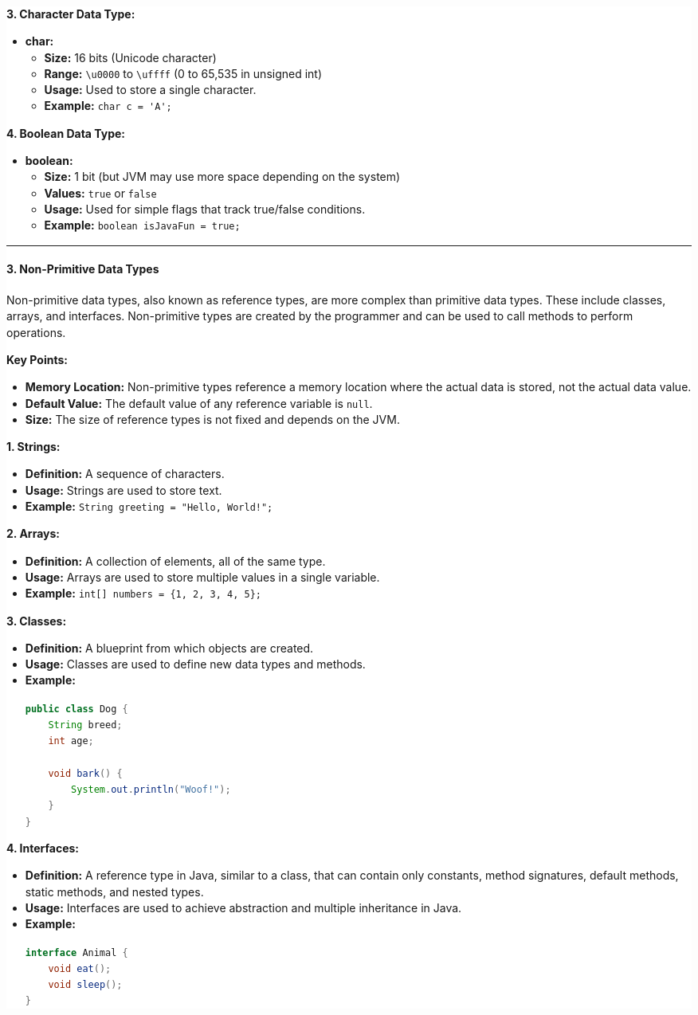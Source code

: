 **3. Character Data Type:**
- **char:**
  - **Size:** 16 bits (Unicode character)
  - **Range:** `\u0000` to `\uffff` (0 to 65,535 in unsigned int)
  - **Usage:** Used to store a single character.
  - **Example:** `char c = 'A';`

**4. Boolean Data Type:**
- **boolean:**
  - **Size:** 1 bit (but JVM may use more space depending on the system)
  - **Values:** `true` or `false`
  - **Usage:** Used for simple flags that track true/false conditions.
  - **Example:** `boolean isJavaFun = true;`

---

#### **3. Non-Primitive Data Types**
Non-primitive data types, also known as reference types, are more complex than primitive data types. These include classes, arrays, and interfaces. Non-primitive types are created by the programmer and can be used to call methods to perform operations.

**Key Points:**
- **Memory Location:** Non-primitive types reference a memory location where the actual data is stored, not the actual data value.
- **Default Value:** The default value of any reference variable is `null`.
- **Size:** The size of reference types is not fixed and depends on the JVM.

**1. Strings:**
- **Definition:** A sequence of characters.
- **Usage:** Strings are used to store text.
- **Example:** `String greeting = "Hello, World!";`

**2. Arrays:**
- **Definition:** A collection of elements, all of the same type.
- **Usage:** Arrays are used to store multiple values in a single variable.
- **Example:** `int[] numbers = {1, 2, 3, 4, 5};`

**3. Classes:**
- **Definition:** A blueprint from which objects are created.
- **Usage:** Classes are used to define new data types and methods.
- **Example:**
  ```java
  public class Dog {
      String breed;
      int age;

      void bark() {
          System.out.println("Woof!");
      }
  }
  ```

**4. Interfaces:**
- **Definition:** A reference type in Java, similar to a class, that can contain only constants, method signatures, default methods, static methods, and nested types.
- **Usage:** Interfaces are used to achieve abstraction and multiple inheritance in Java.
- **Example:**
  ```java
  interface Animal {
      void eat();
      void sleep();
  }
  ```
